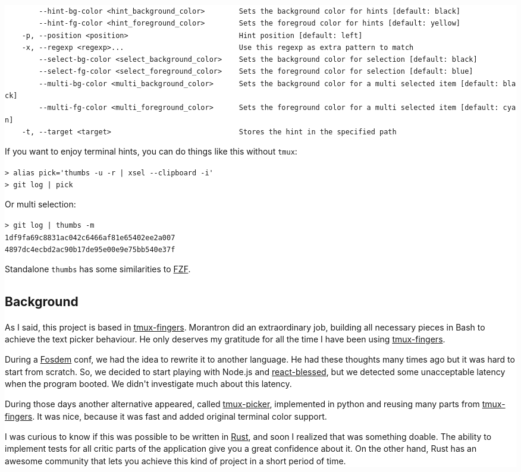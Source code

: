```
        --hint-bg-color <hint_background_color>        Sets the background color for hints [default: black]
        --hint-fg-color <hint_foreground_color>        Sets the foregroud color for hints [default: yellow]
    -p, --position <position>                          Hint position [default: left]
    -x, --regexp <regexp>...                           Use this regexp as extra pattern to match
        --select-bg-color <select_background_color>    Sets the background color for selection [default: black]
        --select-fg-color <select_foreground_color>    Sets the foreground color for selection [default: blue]
        --multi-bg-color <multi_background_color>      Sets the background color for a multi selected item [default: black]
        --multi-fg-color <multi_foreground_color>      Sets the foreground color for a multi selected item [default: cyan]
    -t, --target <target>                              Stores the hint in the specified path
```


If you want to enjoy terminal hints, you can do things like this without `tmux`:

```
> alias pick='thumbs -u -r | xsel --clipboard -i'
> git log | pick
```

Or multi selection:

```
> git log | thumbs -m
1df9fa69c8831ac042c6466af81e65402ee2a007
4897dc4ecbd2ac90b17de95e00e9e75bb540e37f
```

Standalone `thumbs` has some similarities to [FZF](https://github.com/junegunn/fzf).

## Background

As I said, this project is based in [tmux-fingers](https://github.com/Morantron/tmux-fingers). Morantron did an extraordinary job, building all necessary pieces in Bash to achieve the text picker behaviour. He only deserves my gratitude for all the time I have been using [tmux-fingers](https://github.com/Morantron/tmux-fingers).

During a [Fosdem](https://fosdem.org/) conf, we had the idea to rewrite it to another language. He had these thoughts many times ago but it was hard to start from scratch. So, we decided to start playing with Node.js and [react-blessed](https://github.com/Yomguithereal/react-blessed), but we detected some unacceptable latency when the program booted. We didn't investigate much about this latency.

During those days another alternative appeared, called [tmux-picker](https://github.com/RTBHOUSE/tmux-picker), implemented in python and reusing many parts from [tmux-fingers](https://github.com/Morantron/tmux-fingers). It was nice, because it was fast and added original terminal color support.

I was curious to know if this was possible to be written in [Rust](https://www.rust-lang.org/), and soon I realized that was something doable. The ability to implement tests for all critic parts of the application give you a great confidence about it. On the other hand, Rust has an awesome community that lets you achieve this kind of project in a short period of time.
